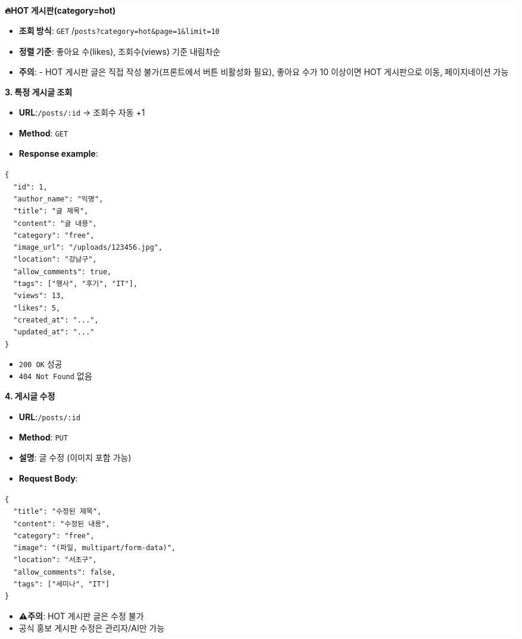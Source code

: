 
**🔥​HOT 게시판(category=hot)**
- **조회 방식**: `GET` /`posts?category=hot&page=1&limit=10`

- **정렬 기준**: 좋아요 수(likes), 조회수(views) 기준 내림차순

- **주의**: - HOT 게시판 글은 직접 작성 불가(프론트에서 버튼 비활성화 필요), 좋아요 수가 10 이상이면 HOT 게시판으로 이동, 페이지네이션 가능



**3. 특정 게시글 조회**


- **URL**:`/posts/:id`
  → 조회수 자동 +1

- **Method**: `GET`

- **Response example**:
```
{
  "id": 1,
  "author_name": "익명",
  "title": "글 제목",
  "content": "글 내용",
  "category": "free",
  "image_url": "/uploads/123456.jpg",
  "location": "강남구",
  "allow_comments": true,
  "tags": ["행사", "후기", "IT"],
  "views": 13,
  "likes": 5,
  "created_at": "...",
  "updated_at": "..."
}
```
- `200 OK` 성공
- `404 Not Found` 없음



**4. 게시글 수정**

- **URL**:`/posts/:id`

- **Method**: `PUT`

- **설명**: 글 수정 (이미지 포함 가능)


- **Request Body**:
```
{
  "title": "수정된 제목",
  "content": "수정된 내용",
  "category": "free",
  "image": "(파일, multipart/form-data)",
  "location": "서초구",
  "allow_comments": false,
  "tags": ["세미나", "IT"]
}
```
- **⚠️주의**: HOT 게시판 글은 수정 불가
- 공식 홍보 게시판 수정은 관리자/AI만 가능
